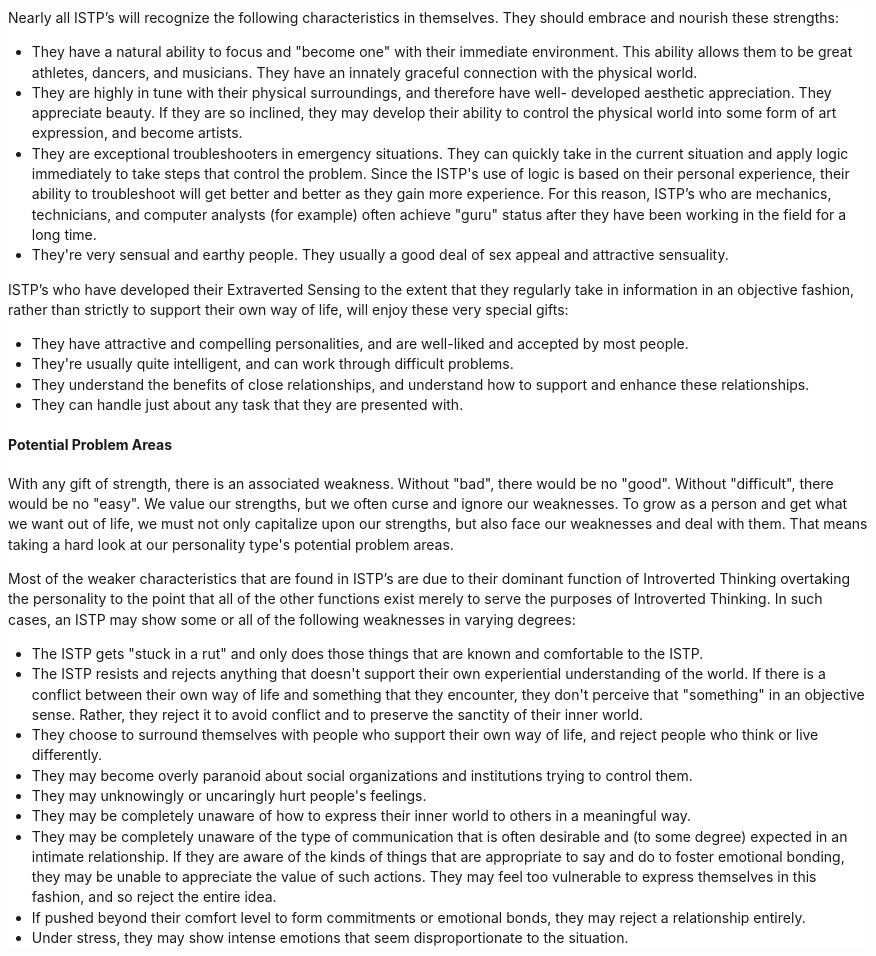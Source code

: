 Nearly all ISTP’s will recognize the following characteristics in themselves. They should embrace and nourish these strengths:

* They have a natural ability to focus and "become one" with their immediate environment. This ability allows them to be great athletes, dancers, and musicians. They have an innately graceful connection with the physical world.
* They are highly in tune with their physical surroundings, and therefore have well- developed aesthetic appreciation. They appreciate beauty. If they are so inclined, they may develop their ability to control the physical world into some form of art expression, and become artists.
* They are exceptional troubleshooters in emergency situations. They can quickly take in the current situation and apply logic immediately to take steps that control the problem. Since the ISTP's use of logic is based on their personal experience, their ability to troubleshoot will get better and better as they gain more experience. For this reason, ISTP’s who are mechanics, technicians, and computer analysts (for example) often achieve "guru" status after they have been working in the field for a long time.
* They're very sensual and earthy people. They usually a good deal of sex appeal and attractive sensuality.

ISTP’s who have developed their Extraverted Sensing to the extent that they regularly take in information in an objective fashion, rather than strictly to support their own way of life, will enjoy these very special gifts:

* They have attractive and compelling personalities, and are well-liked and accepted by most people.
* They're usually quite intelligent, and can work through difficult problems.
* They understand the benefits of close relationships, and understand how to support and enhance these relationships.
* They can handle just about any task that they are presented with.

#### Potential Problem Areas

With any gift of strength, there is an associated weakness. Without "bad", there would be no "good". Without "difficult", there would be no "easy". We value our strengths, but we often curse and ignore our weaknesses. To grow as a person and get what we want out of life, we must not only capitalize upon our strengths, but also face our weaknesses and deal with them. That means taking a hard look at our personality type's potential problem areas.

Most of the weaker characteristics that are found in ISTP’s are due to their dominant function of Introverted Thinking overtaking the personality to the point that all of the other functions exist merely to serve the purposes of Introverted Thinking. In such cases, an ISTP may show some or all of the following weaknesses in varying degrees:

* The ISTP gets "stuck in a rut" and only does those things that are known and comfortable to the ISTP.
* The ISTP resists and rejects anything that doesn't support their own experiential understanding of the world. If there is a conflict between their own way of life and something that they encounter, they don't perceive that "something" in an objective sense. Rather, they reject it to avoid conflict and to preserve the sanctity of their inner world.
* They choose to surround themselves with people who support their own way of life, and reject people who think or live differently.
* They may become overly paranoid about social organizations and institutions trying to control them.
* They may unknowingly or uncaringly hurt people's feelings.
* They may be completely unaware of how to express their inner world to others in a meaningful way.
* They may be completely unaware of the type of communication that is often desirable and (to some degree) expected in an intimate relationship. If they are aware of the kinds of things that are appropriate to say and do to foster emotional bonding, they may be unable to appreciate the value of such actions. They may feel too vulnerable to express themselves in this fashion, and so reject the entire idea.
* If pushed beyond their comfort level to form commitments or emotional bonds, they may reject a relationship entirely.
* Under stress, they may show intense emotions that seem disproportionate to the situation.
